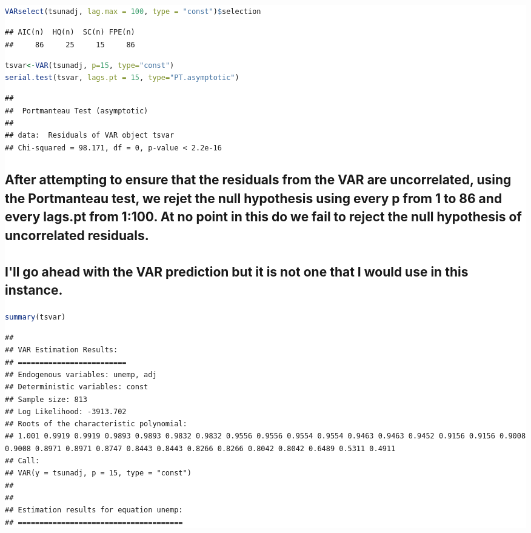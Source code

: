 ``` r
VARselect(tsunadj, lag.max = 100, type = "const")$selection
```

    ## AIC(n)  HQ(n)  SC(n) FPE(n) 
    ##     86     25     15     86

``` r
tsvar<-VAR(tsunadj, p=15, type="const")
serial.test(tsvar, lags.pt = 15, type="PT.asymptotic")
```

    ## 
    ##  Portmanteau Test (asymptotic)
    ## 
    ## data:  Residuals of VAR object tsvar
    ## Chi-squared = 98.171, df = 0, p-value < 2.2e-16

After attempting to ensure that the residuals from the VAR are uncorrelated, using the Portmanteau test, we rejet the null hypothesis using every p from 1 to 86 and every lags.pt from 1:100. At no point in this do we fail to reject the null hypothesis of uncorrelated residuals.
--------------------------------------------------------------------------------------------------------------------------------------------------------------------------------------------------------------------------------------------------------------------------------------

I'll go ahead with the VAR prediction but it is not one that I would use in this instance.
------------------------------------------------------------------------------------------

``` r
summary(tsvar)
```

    ## 
    ## VAR Estimation Results:
    ## ========================= 
    ## Endogenous variables: unemp, adj 
    ## Deterministic variables: const 
    ## Sample size: 813 
    ## Log Likelihood: -3913.702 
    ## Roots of the characteristic polynomial:
    ## 1.001 0.9919 0.9919 0.9893 0.9893 0.9832 0.9832 0.9556 0.9556 0.9554 0.9554 0.9463 0.9463 0.9452 0.9156 0.9156 0.9008 0.9008 0.8971 0.8971 0.8747 0.8443 0.8443 0.8266 0.8266 0.8042 0.8042 0.6489 0.5311 0.4911
    ## Call:
    ## VAR(y = tsunadj, p = 15, type = "const")
    ## 
    ## 
    ## Estimation results for equation unemp: 
    ## ====================================== 